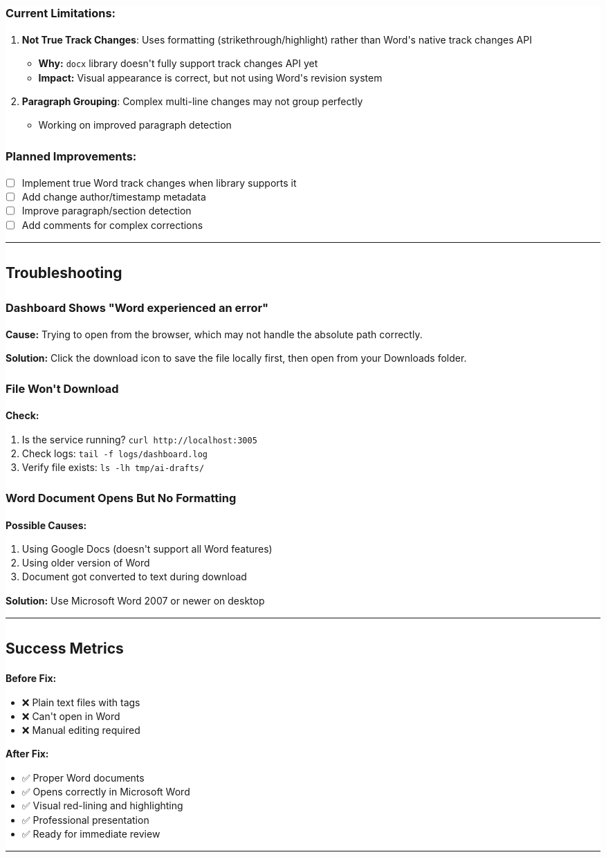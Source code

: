 ### Current Limitations:
1. **Not True Track Changes**: Uses formatting (strikethrough/highlight) rather than Word's native track changes API
   - **Why:** `docx` library doesn't fully support track changes API yet
   - **Impact:** Visual appearance is correct, but not using Word's revision system

2. **Paragraph Grouping**: Complex multi-line changes may not group perfectly
   - Working on improved paragraph detection

### Planned Improvements:
- [ ] Implement true Word track changes when library supports it
- [ ] Add change author/timestamp metadata
- [ ] Improve paragraph/section detection
- [ ] Add comments for complex corrections

---

## Troubleshooting

### Dashboard Shows "Word experienced an error"

**Cause:** Trying to open from the browser, which may not handle the absolute path correctly.

**Solution:** Click the download icon to save the file locally first, then open from your Downloads folder.

### File Won't Download

**Check:**
1. Is the service running? `curl http://localhost:3005`
2. Check logs: `tail -f logs/dashboard.log`
3. Verify file exists: `ls -lh tmp/ai-drafts/`

### Word Document Opens But No Formatting

**Possible Causes:**
1. Using Google Docs (doesn't support all Word features)
2. Using older version of Word
3. Document got converted to text during download

**Solution:** Use Microsoft Word 2007 or newer on desktop

---

## Success Metrics

**Before Fix:**
- ❌ Plain text files with tags
- ❌ Can't open in Word
- ❌ Manual editing required

**After Fix:**
- ✅ Proper Word documents
- ✅ Opens correctly in Microsoft Word
- ✅ Visual red-lining and highlighting
- ✅ Professional presentation
- ✅ Ready for immediate review

---